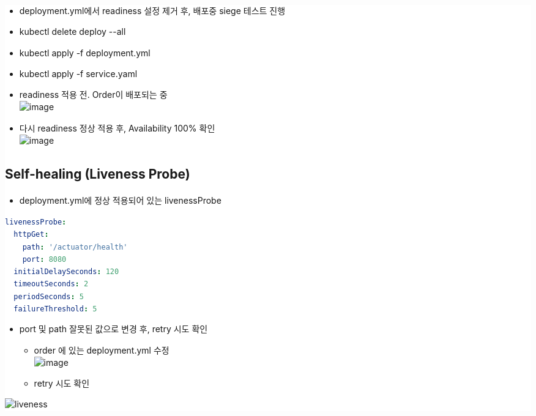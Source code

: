 - deployment.yml에서 readiness 설정 제거 후, 배포중 siege 테스트 진행
- kubectl delete deploy --all
- kubectl apply -f deployment.yml
- kubectl apply -f service.yaml

- readiness 적용 전. Order이 배포되는 중  
![image](https://user-images.githubusercontent.com/84304047/124864926-b9f83d80-dff4-11eb-9ace-ae6f425fe55b.png)

- 다시 readiness 정상 적용 후, Availability 100% 확인  
![image](https://user-images.githubusercontent.com/84304047/124998798-faed6200-e087-11eb-9707-1af31a75904b.png)

    
    
    
## Self-healing (Liveness Probe)

- deployment.yml에 정상 적용되어 있는 livenessProbe  

```yml
livenessProbe:
  httpGet:
    path: '/actuator/health'
    port: 8080
  initialDelaySeconds: 120
  timeoutSeconds: 2
  periodSeconds: 5
  failureThreshold: 5
```

- port 및 path 잘못된 값으로 변경 후, retry 시도 확인 
    - order 에 있는 deployment.yml 수정  
      ![image](https://user-images.githubusercontent.com/84304047/124913334-f7c38900-e029-11eb-8975-427ce3ee9b12.png)


    - retry 시도 확인 

![liveness](https://user-images.githubusercontent.com/81946287/120645682-aae11580-c4b3-11eb-94ba-1c757381e429.png)




